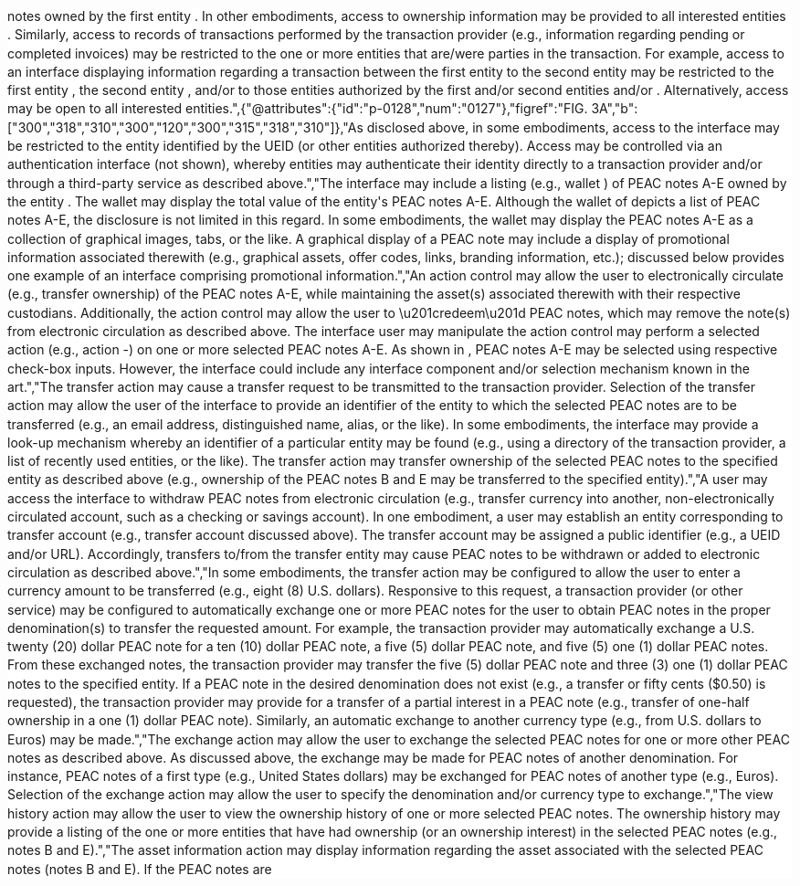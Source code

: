 notes owned by the first entity . In other embodiments, access to ownership information may be provided to all interested entities . Similarly, access to records of transactions performed by the transaction provider  (e.g., information regarding pending or completed invoices) may be restricted to the one or more entities  that are\/were parties in the transaction. For example, access to an interface displaying information regarding a transaction between the first entity  to the second entity  may be restricted to the first entity , the second entity , and\/or to those entities  authorized by the first and\/or second entities  and\/or . Alternatively, access may be open to all interested entities.",{"@attributes":{"id":"p-0128","num":"0127"},"figref":"FIG. 3A","b":["300","318","310","300","120","300","315","318","310"]},"As disclosed above, in some embodiments, access to the interface  may be restricted to the entity identified by the UEID  (or other entities authorized thereby). Access may be controlled via an authentication interface (not shown), whereby entities may authenticate their identity directly to a transaction provider and\/or through a third-party service as described above.","The interface  may include a listing (e.g., wallet ) of PEAC notes A-E owned by the entity . The wallet  may display the total value  of the entity's PEAC notes A-E. Although the wallet  of  depicts a list of PEAC notes A-E, the disclosure is not limited in this regard. In some embodiments, the wallet  may display the PEAC notes A-E as a collection of graphical images, tabs, or the like. A graphical display of a PEAC note may include a display of promotional information associated therewith (e.g., graphical assets, offer codes, links, branding information, etc.);  discussed below provides one example of an interface  comprising promotional information.","An action control  may allow the user to electronically circulate (e.g., transfer ownership) of the PEAC notes A-E, while maintaining the asset(s) associated therewith with their respective custodians. Additionally, the action control  may allow the user to \u201credeem\u201d PEAC notes, which may remove the note(s) from electronic circulation as described above. The interface user may manipulate the action control  may perform a selected action (e.g., action -) on one or more selected PEAC notes A-E. As shown in , PEAC notes A-E may be selected using respective check-box inputs. However, the interface  could include any interface component and\/or selection mechanism known in the art.","The transfer action  may cause a transfer request to be transmitted to the transaction provider. Selection of the transfer action  may allow the user of the interface  to provide an identifier of the entity to which the selected PEAC notes are to be transferred (e.g., an email address, distinguished name, alias, or the like). In some embodiments, the interface  may provide a look-up mechanism whereby an identifier of a particular entity may be found (e.g., using a directory of the transaction provider, a list of recently used entities, or the like). The transfer action  may transfer ownership of the selected PEAC notes to the specified entity as described above (e.g., ownership of the PEAC notes B and E may be transferred to the specified entity).","A user may access the interface  to withdraw PEAC notes from electronic circulation (e.g., transfer currency into another, non-electronically circulated account, such as a checking or savings account). In one embodiment, a user may establish an entity corresponding to transfer account (e.g., transfer account  discussed above). The transfer account may be assigned a public identifier (e.g., a UEID and\/or URL). Accordingly, transfers to\/from the transfer entity may cause PEAC notes to be withdrawn or added to electronic circulation as described above.","In some embodiments, the transfer action  may be configured to allow the user to enter a currency amount to be transferred (e.g., eight (8) U.S. dollars). Responsive to this request, a transaction provider (or other service) may be configured to automatically exchange one or more PEAC notes for the user to obtain PEAC notes in the proper denomination(s) to transfer the requested amount. For example, the transaction provider may automatically exchange a U.S. twenty (20) dollar PEAC note for a ten (10) dollar PEAC note, a five (5) dollar PEAC note, and five (5) one (1) dollar PEAC notes. From these exchanged notes, the transaction provider may transfer the five (5) dollar PEAC note and three (3) one (1) dollar PEAC notes to the specified entity. If a PEAC note in the desired denomination does not exist (e.g., a transfer or fifty cents ($0.50) is requested), the transaction provider may provide for a transfer of a partial interest in a PEAC note (e.g., transfer of one-half ownership in a one (1) dollar PEAC note). Similarly, an automatic exchange to another currency type (e.g., from U.S. dollars to Euros) may be made.","The exchange action  may allow the user to exchange the selected PEAC notes for one or more other PEAC notes as described above. As discussed above, the exchange may be made for PEAC notes of another denomination. For instance, PEAC notes of a first type (e.g., United States dollars) may be exchanged for PEAC notes of another type (e.g., Euros). Selection of the exchange action  may allow the user to specify the denomination and\/or currency type to exchange.","The view history action  may allow the user to view the ownership history of one or more selected PEAC notes. The ownership history may provide a listing of the one or more entities that have had ownership (or an ownership interest) in the selected PEAC notes (e.g., notes B and E).","The asset information action  may display information regarding the asset associated with the selected PEAC notes (notes B and E). If the PEAC notes are